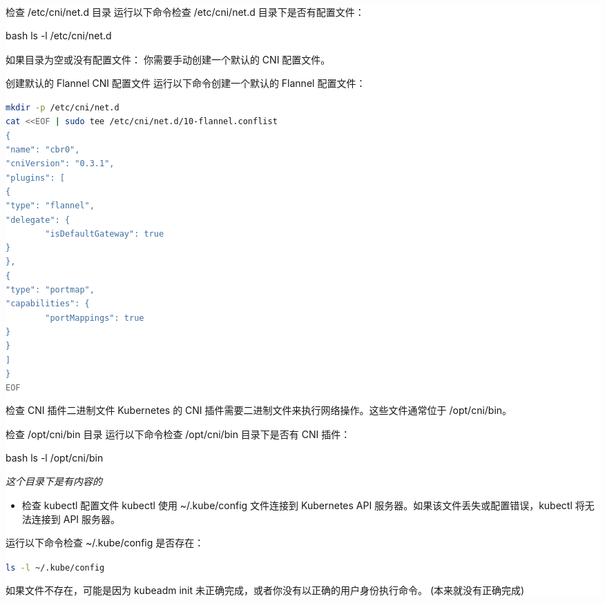 检查 /etc/cni/net.d 目录
运行以下命令检查 /etc/cni/net.d 目录下是否有配置文件：

bash
ls -l /etc/cni/net.d

如果目录为空或没有配置文件：
你需要手动创建一个默认的 CNI 配置文件。

创建默认的 Flannel CNI 配置文件
运行以下命令创建一个默认的 Flannel 配置文件：

```bash
mkdir -p /etc/cni/net.d
cat <<EOF | sudo tee /etc/cni/net.d/10-flannel.conflist
{
"name": "cbr0",
"cniVersion": "0.3.1",
"plugins": [
{
"type": "flannel",
"delegate": {
        "isDefaultGateway": true
}
},
{
"type": "portmap",
"capabilities": {
        "portMappings": true
}
}
]
}
EOF
```
​检查 CNI 插件二进制文件
Kubernetes 的 CNI 插件需要二进制文件来执行网络操作。这些文件通常位于 /opt/cni/bin。

检查 /opt/cni/bin 目录
运行以下命令检查 /opt/cni/bin 目录下是否有 CNI 插件：

bash
ls -l /opt/cni/bin

*这个目录下是有内容的*

- 检查 kubectl 配置文件
kubectl 使用 ~/.kube/config 文件连接到 Kubernetes API 服务器。如果该文件丢失或配置错误，kubectl 将无法连接到 API 服务器。

运行以下命令检查 ~/.kube/config 是否存在：

```bash
ls -l ~/.kube/config
```
如果文件不存在，可能是因为 kubeadm init 未正确完成，或者你没有以正确的用户身份执行命令。
(本来就没有正确完成)
